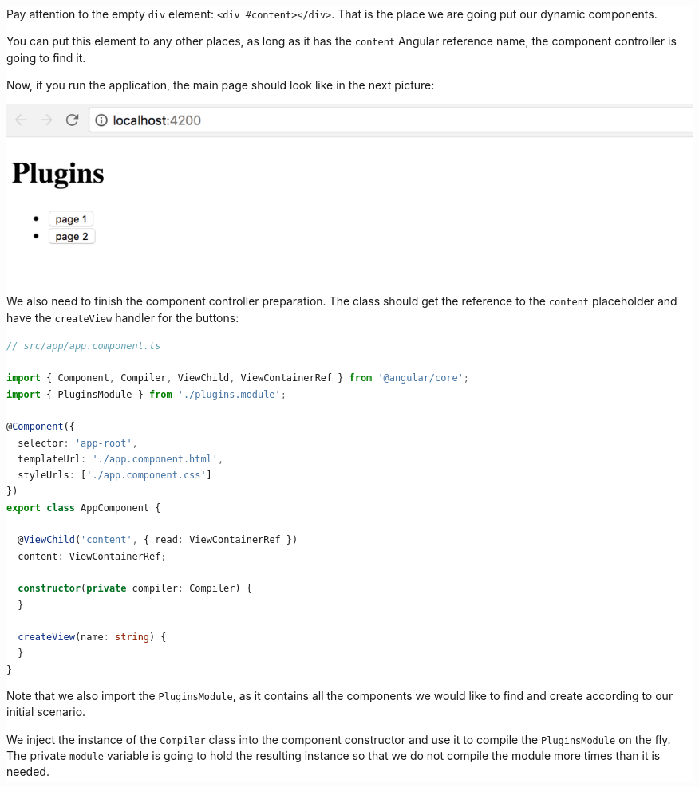 Pay attention to the empty `div` element: `<div #content></div>`.
That is the place we are going put our dynamic components.

You can put this element to any other places, as long as it has the `content` Angular reference name,
the component controller is going to find it.

Now, if you run the application, the main page should look like in the next picture:

![List of plugins](images/ng-plugins-01.png)

We also need to finish the component controller preparation.
The class should get the reference to the `content` placeholder and have the `createView` handler for the buttons:

```ts
// src/app/app.component.ts

import { Component, Compiler, ViewChild, ViewContainerRef } from '@angular/core';
import { PluginsModule } from './plugins.module';

@Component({
  selector: 'app-root',
  templateUrl: './app.component.html',
  styleUrls: ['./app.component.css']
})
export class AppComponent {

  @ViewChild('content', { read: ViewContainerRef })
  content: ViewContainerRef;

  constructor(private compiler: Compiler) {
  }

  createView(name: string) {
  }
}
```

Note that we also import the `PluginsModule`, as it contains all the components
we would like to find and create according to our initial scenario.

We inject the instance of the `Compiler` class into the component constructor
and use it to compile the `PluginsModule` on the fly.
The private `module` variable is going to hold the resulting instance
so that we do not compile the module more times than it is needed.
